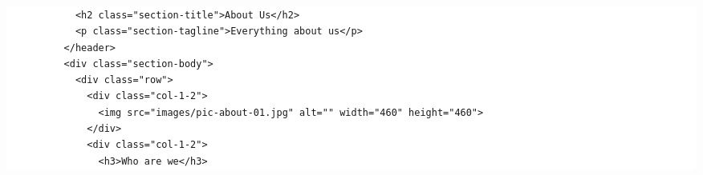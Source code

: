                 <h2 class="section-title">About Us</h2>
                <p class="section-tagline">Everything about us</p>
              </header>
              <div class="section-body">
                <div class="row">
                  <div class="col-1-2">
                    <img src="images/pic-about-01.jpg" alt="" width="460" height="460">
                  </div>
                  <div class="col-1-2">
                    <h3>Who are we</h3>